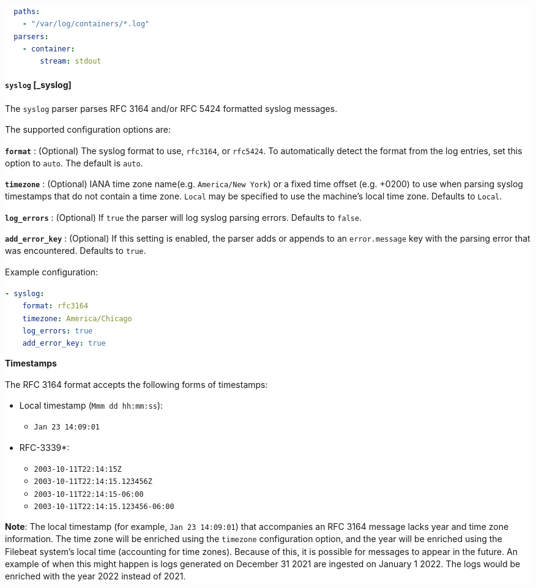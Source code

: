 ```yaml
  paths:
    - "/var/log/containers/*.log"
  parsers:
    - container:
        stream: stdout
```


#### `syslog` [_syslog]

The `syslog` parser parses RFC 3164 and/or RFC 5424 formatted syslog messages.

The supported configuration options are:

**`format`**
:   (Optional) The syslog format to use, `rfc3164`, or `rfc5424`. To automatically detect the format from the log entries, set this option to `auto`. The default is `auto`.

**`timezone`**
:   (Optional) IANA time zone name(e.g. `America/New York`) or a fixed time offset (e.g. +0200) to use when parsing syslog timestamps that do not contain a time zone. `Local` may be specified to use the machine’s local time zone. Defaults to `Local`.

**`log_errors`**
:   (Optional) If `true` the parser will log syslog parsing errors. Defaults to `false`.

**`add_error_key`**
:   (Optional) If this setting is enabled, the parser adds or appends to an `error.message` key with the parsing error that was encountered. Defaults to `true`.

Example configuration:

```yaml
- syslog:
    format: rfc3164
    timezone: America/Chicago
    log_errors: true
    add_error_key: true
```

**Timestamps**

The RFC 3164 format accepts the following forms of timestamps:

* Local timestamp (`Mmm dd hh:mm:ss`):

    * `Jan 23 14:09:01`

* RFC-3339*:

    * `2003-10-11T22:14:15Z`
    * `2003-10-11T22:14:15.123456Z`
    * `2003-10-11T22:14:15-06:00`
    * `2003-10-11T22:14:15.123456-06:00`


**Note**: The local timestamp (for example, `Jan 23 14:09:01`) that accompanies an RFC 3164 message lacks year and time zone information. The time zone will be enriched using the `timezone` configuration option, and the year will be enriched using the Filebeat system’s local time (accounting for time zones). Because of this, it is possible for messages to appear in the future. An example of when this might happen is logs generated on December 31 2021 are ingested on January 1 2022. The logs would be enriched with the year 2022 instead of 2021.
